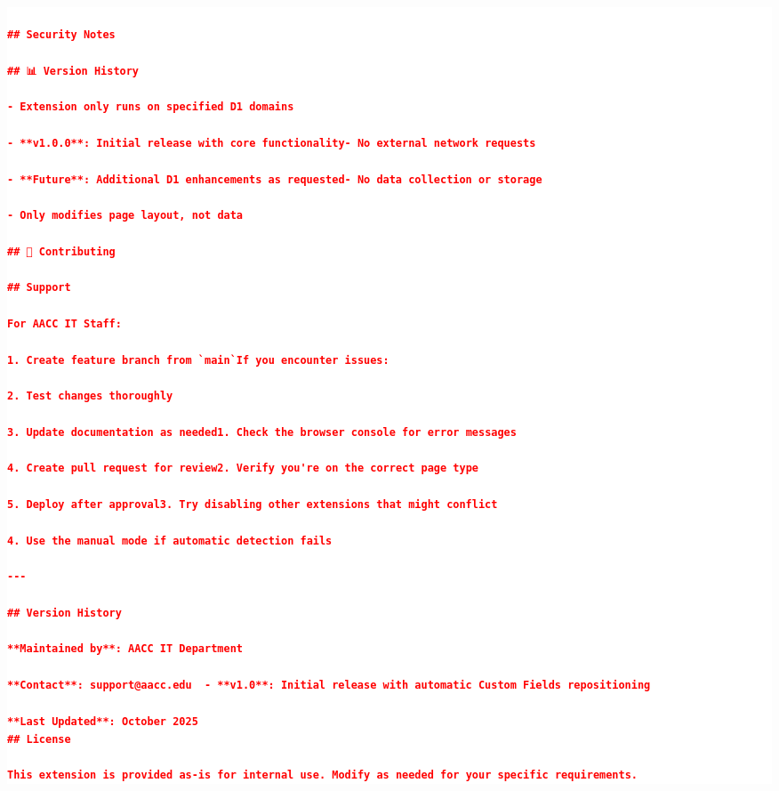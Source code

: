 ```json

## Security Notes

## 📊 Version History

- Extension only runs on specified D1 domains

- **v1.0.0**: Initial release with core functionality- No external network requests

- **Future**: Additional D1 enhancements as requested- No data collection or storage

- Only modifies page layout, not data

## 🤝 Contributing

## Support

For AACC IT Staff:

1. Create feature branch from `main`If you encounter issues:

2. Test changes thoroughly

3. Update documentation as needed1. Check the browser console for error messages

4. Create pull request for review2. Verify you're on the correct page type

5. Deploy after approval3. Try disabling other extensions that might conflict

4. Use the manual mode if automatic detection fails

---

## Version History

**Maintained by**: AACC IT Department  

**Contact**: support@aacc.edu  - **v1.0**: Initial release with automatic Custom Fields repositioning

**Last Updated**: October 2025
## License

This extension is provided as-is for internal use. Modify as needed for your specific requirements.